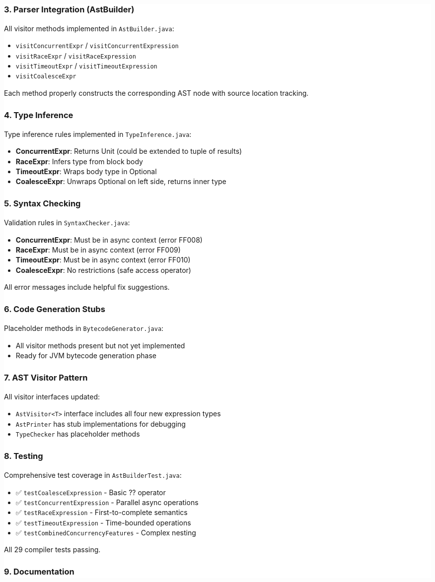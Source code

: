 ### 3. Parser Integration (AstBuilder)
All visitor methods implemented in `AstBuilder.java`:

- `visitConcurrentExpr` / `visitConcurrentExpression`
- `visitRaceExpr` / `visitRaceExpression`
- `visitTimeoutExpr` / `visitTimeoutExpression`
- `visitCoalesceExpr`

Each method properly constructs the corresponding AST node with source location tracking.

### 4. Type Inference
Type inference rules implemented in `TypeInference.java`:

- **ConcurrentExpr**: Returns Unit (could be extended to tuple of results)
- **RaceExpr**: Infers type from block body
- **TimeoutExpr**: Wraps body type in Optional<T>
- **CoalesceExpr**: Unwraps Optional on left side, returns inner type

### 5. Syntax Checking
Validation rules in `SyntaxChecker.java`:

- **ConcurrentExpr**: Must be in async context (error FF008)
- **RaceExpr**: Must be in async context (error FF009)
- **TimeoutExpr**: Must be in async context (error FF010)
- **CoalesceExpr**: No restrictions (safe access operator)

All error messages include helpful fix suggestions.

### 6. Code Generation Stubs
Placeholder methods in `BytecodeGenerator.java`:

- All visitor methods present but not yet implemented
- Ready for JVM bytecode generation phase

### 7. AST Visitor Pattern
All visitor interfaces updated:

- `AstVisitor<T>` interface includes all four new expression types
- `AstPrinter` has stub implementations for debugging
- `TypeChecker` has placeholder methods

### 8. Testing
Comprehensive test coverage in `AstBuilderTest.java`:

- ✅ `testCoalesceExpression` - Basic ?? operator
- ✅ `testConcurrentExpression` - Parallel async operations
- ✅ `testRaceExpression` - First-to-complete semantics
- ✅ `testTimeoutExpression` - Time-bounded operations
- ✅ `testCombinedConcurrencyFeatures` - Complex nesting

All 29 compiler tests passing.

### 9. Documentation
